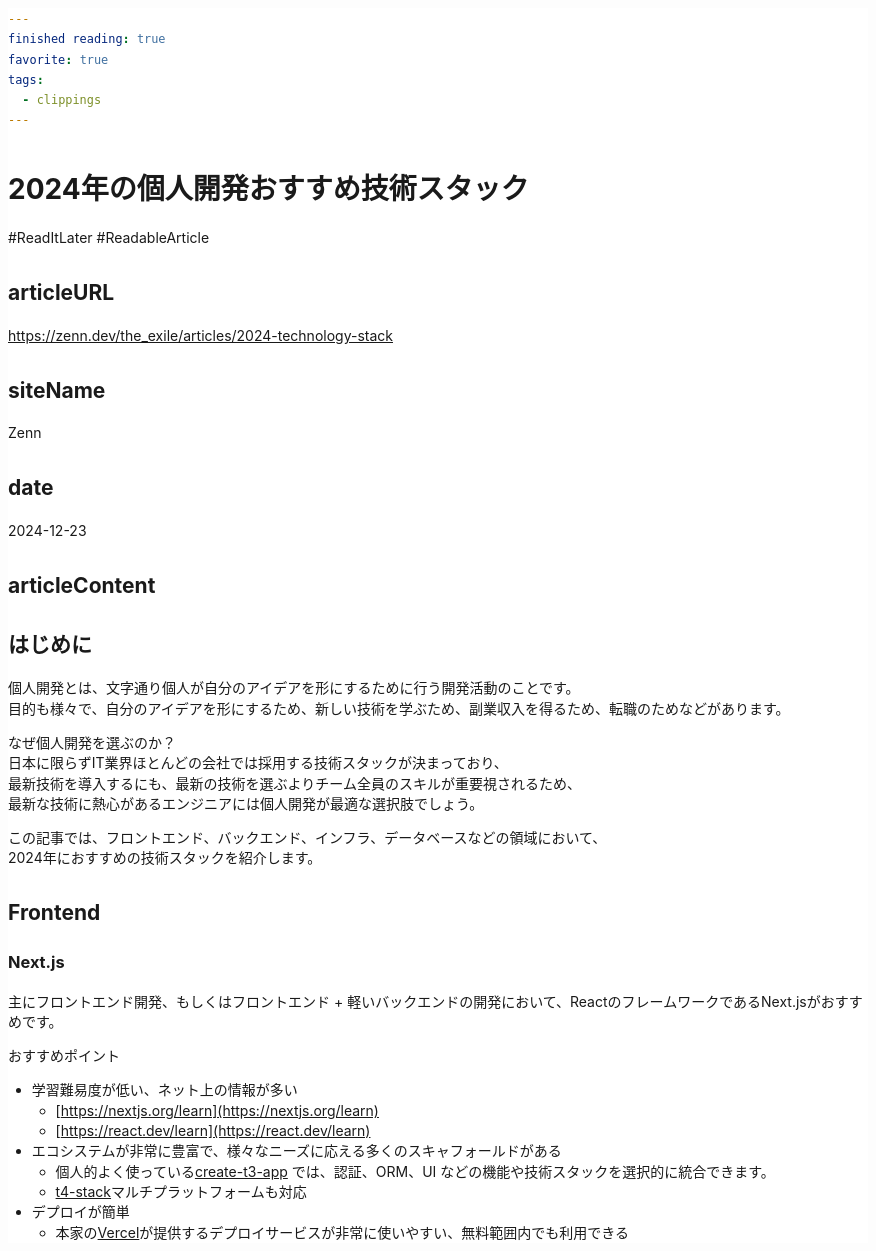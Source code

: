 ```yaml
---
finished reading: true
favorite: true
tags:
  - clippings
---
```

# 2024年の個人開発おすすめ技術スタック
  #ReadItLater 
 #ReadableArticle

## articleURL
https://zenn.dev/the_exile/articles/2024-technology-stack

## siteName
Zenn

## date
2024-12-23

## articleContent
## はじめに

個人開発とは、文字通り個人が自分のアイデアを形にするために行う開発活動のことです。  
目的も様々で、自分のアイデアを形にするため、新しい技術を学ぶため、副業収入を得るため、転職のためなどがあります。

なぜ個人開発を選ぶのか？  
日本に限らずIT業界ほとんどの会社では採用する技術スタックが決まっており、  
最新技術を導入するにも、最新の技術を選ぶよりチーム全員のスキルが重要視されるため、  
最新な技術に熱心があるエンジニアには個人開発が最適な選択肢でしょう。

この記事では、フロントエンド、バックエンド、インフラ、データベースなどの領域において、  
2024年におすすめの技術スタックを紹介します。

## Frontend

### Next.js

主にフロントエンド開発、もしくはフロントエンド + 軽いバックエンドの開発において、ReactのフレームワークであるNext.jsがおすすめです。

おすすめポイント

-   学習難易度が低い、ネット上の情報が多い
    -   [https://nextjs.org/learn](https://nextjs.org/learn)
    -   [https://react.dev/learn](https://react.dev/learn)
-   エコシステムが非常に豊富で、様々なニーズに応える多くのスキャフォールドがある
    -   個人的よく使っている[create-t3-app](https://create.t3.gg/) では、認証、ORM、UI などの機能や技術スタックを選択的に統合できます。
    -   [t4-stack](https://t4stack.com/)マルチプラットフォームも対応
-   デプロイが簡単
    -   本家の[Vercel](https://vercel.com/)が提供するデプロイサービスが非常に使いやすい、無料範囲内でも利用できる
